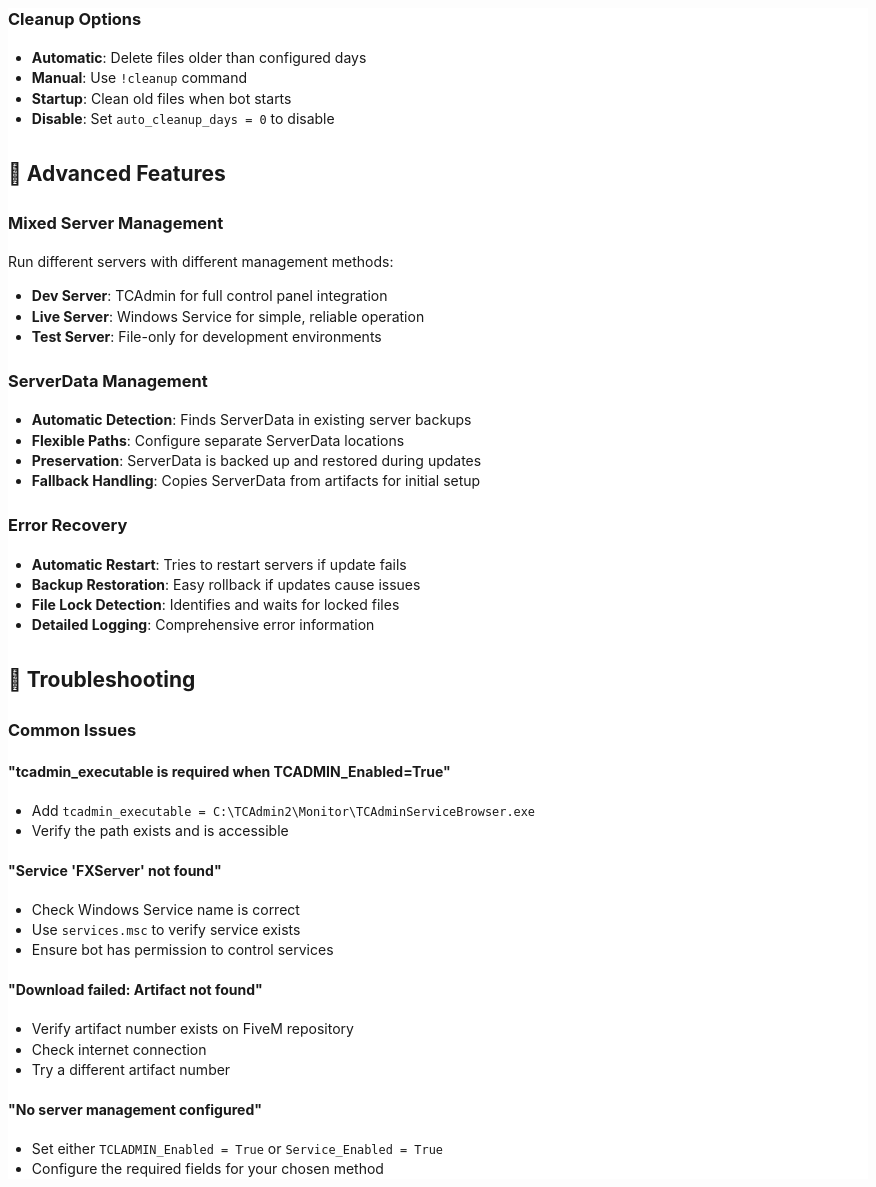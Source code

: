 ### **Cleanup Options**
- **Automatic**: Delete files older than configured days
- **Manual**: Use `!cleanup` command
- **Startup**: Clean old files when bot starts
- **Disable**: Set `auto_cleanup_days = 0` to disable

## 🔧 Advanced Features

### **Mixed Server Management**
Run different servers with different management methods:
- **Dev Server**: TCAdmin for full control panel integration
- **Live Server**: Windows Service for simple, reliable operation
- **Test Server**: File-only for development environments

### **ServerData Management**
- **Automatic Detection**: Finds ServerData in existing server backups
- **Flexible Paths**: Configure separate ServerData locations
- **Preservation**: ServerData is backed up and restored during updates
- **Fallback Handling**: Copies ServerData from artifacts for initial setup

### **Error Recovery**
- **Automatic Restart**: Tries to restart servers if update fails
- **Backup Restoration**: Easy rollback if updates cause issues
- **File Lock Detection**: Identifies and waits for locked files
- **Detailed Logging**: Comprehensive error information

## 🚨 Troubleshooting

### **Common Issues**

#### **"tcadmin_executable is required when TCADMIN_Enabled=True"**
- Add `tcadmin_executable = C:\TCAdmin2\Monitor\TCAdminServiceBrowser.exe`
- Verify the path exists and is accessible

#### **"Service 'FXServer' not found"**
- Check Windows Service name is correct
- Use `services.msc` to verify service exists
- Ensure bot has permission to control services

#### **"Download failed: Artifact not found"**
- Verify artifact number exists on FiveM repository
- Check internet connection
- Try a different artifact number

#### **"No server management configured"**
- Set either `TCLADMIN_Enabled = True` or `Service_Enabled = True`
- Configure the required fields for your chosen method
